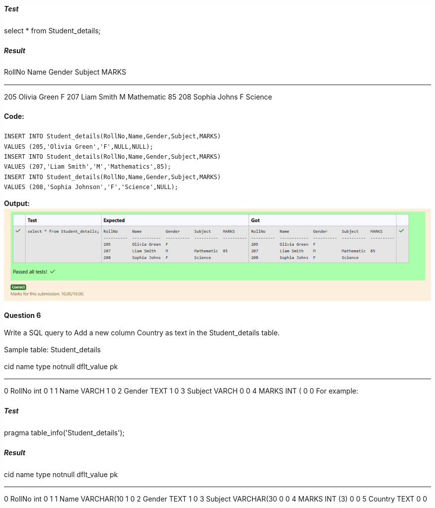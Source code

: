 ##### Test	
select * from Student_details;
##### Result
RollNo      Name          Gender      Subject     MARKS
----------  ------------  ----------  ----------  ----------
205         Olivia Green  F
207         Liam Smith    M           Mathematic  85
208         Sophia Johns  F           Science

#### Code:
```
INSERT INTO Student_details(RollNo,Name,Gender,Subject,MARKS)
VALUES (205,'Olivia Green','F',NULL,NULL);
INSERT INTO Student_details(RollNo,Name,Gender,Subject,MARKS)
VALUES (207,'Liam Smith','M','Mathematics',85);
INSERT INTO Student_details(RollNo,Name,Gender,Subject,MARKS)
VALUES (208,'Sophia Johnson','F','Science',NULL);
```

**Output:**
![alt text](op5.png)

**Question 6**

Write a SQL query to Add a new column Country as text in the Student_details table.

Sample table: Student_details

 cid              name             type   notnull     dflt_value  pk
---------------  ---------------  -----  ----------  ----------  ----------
0                RollNo           int    0                       1
1                Name             VARCH  1                       0
2                Gender           TEXT   1                       0
3                Subject          VARCH  0                       0
4                MARKS            INT (  0                       0
For example:

##### Test	
pragma table_info('Student_details');
##### Result
cid         name        type        notnull     dflt_value  pk
----------  ----------  ----------  ----------  ----------  ----------
0           RollNo      int         0                       1
1           Name        VARCHAR(10  1                       0
2           Gender      TEXT        1                       0
3           Subject     VARCHAR(30  0                       0
4           MARKS       INT (3)     0                       0
5           Country     TEXT        0                       0
